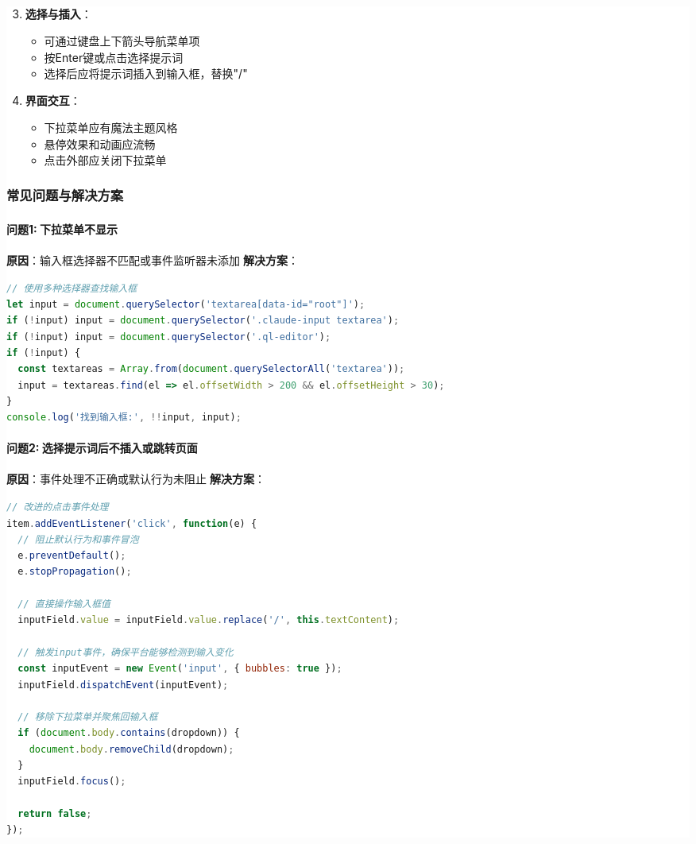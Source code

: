 3. **选择与插入**：
   - 可通过键盘上下箭头导航菜单项
   - 按Enter键或点击选择提示词
   - 选择后应将提示词插入到输入框，替换"/"

4. **界面交互**：
   - 下拉菜单应有魔法主题风格
   - 悬停效果和动画应流畅
   - 点击外部应关闭下拉菜单

### 常见问题与解决方案

#### 问题1: 下拉菜单不显示
**原因**：输入框选择器不匹配或事件监听器未添加
**解决方案**：
```javascript
// 使用多种选择器查找输入框
let input = document.querySelector('textarea[data-id="root"]');
if (!input) input = document.querySelector('.claude-input textarea');
if (!input) input = document.querySelector('.ql-editor');
if (!input) {
  const textareas = Array.from(document.querySelectorAll('textarea'));
  input = textareas.find(el => el.offsetWidth > 200 && el.offsetHeight > 30);
}
console.log('找到输入框:', !!input, input);
```

#### 问题2: 选择提示词后不插入或跳转页面
**原因**：事件处理不正确或默认行为未阻止
**解决方案**：
```javascript
// 改进的点击事件处理
item.addEventListener('click', function(e) {
  // 阻止默认行为和事件冒泡
  e.preventDefault();
  e.stopPropagation();
  
  // 直接操作输入框值
  inputField.value = inputField.value.replace('/', this.textContent);
  
  // 触发input事件，确保平台能够检测到输入变化
  const inputEvent = new Event('input', { bubbles: true });
  inputField.dispatchEvent(inputEvent);
  
  // 移除下拉菜单并聚焦回输入框
  if (document.body.contains(dropdown)) {
    document.body.removeChild(dropdown);
  }
  inputField.focus();
  
  return false;
});
```

